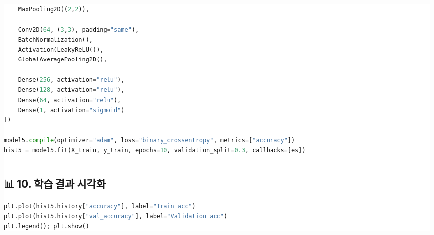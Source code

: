 ```python
    MaxPooling2D((2,2)),

    Conv2D(64, (3,3), padding="same"),
    BatchNormalization(),
    Activation(LeakyReLU()),
    GlobalAveragePooling2D(),

    Dense(256, activation="relu"),
    Dense(128, activation="relu"),
    Dense(64, activation="relu"),
    Dense(1, activation="sigmoid")
])

model5.compile(optimizer="adam", loss="binary_crossentropy", metrics=["accuracy"])
hist5 = model5.fit(X_train, y_train, epochs=10, validation_split=0.3, callbacks=[es])

```

---

## 📊 10. 학습 결과 시각화

```python
plt.plot(hist5.history["accuracy"], label="Train acc")
plt.plot(hist5.history["val_accuracy"], label="Validation acc")
plt.legend(); plt.show()

```
